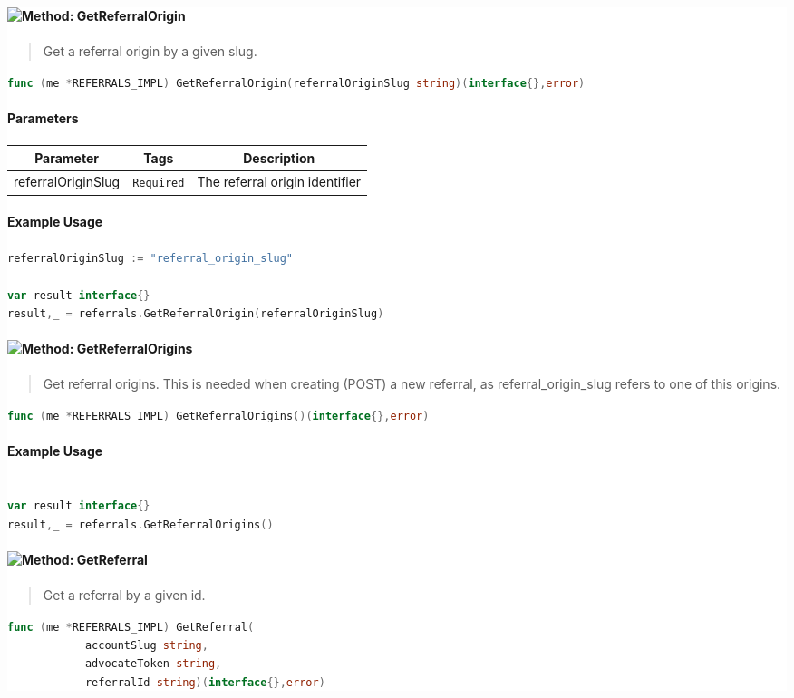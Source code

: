 #### <a name="get_referral_origin"></a>![Method: ](https://apidocs.io/img/method.png ".referrals_pkg.GetReferralOrigin") GetReferralOrigin

> Get a referral origin by a given slug.


```go
func (me *REFERRALS_IMPL) GetReferralOrigin(referralOriginSlug string)(interface{},error)
```

#### Parameters

| Parameter | Tags | Description |
|-----------|------|-------------|
| referralOriginSlug |  ``` Required ```  | The referral origin identifier |


#### Example Usage

```go
referralOriginSlug := "referral_origin_slug"

var result interface{}
result,_ = referrals.GetReferralOrigin(referralOriginSlug)

```


#### <a name="get_referral_origins"></a>![Method: ](https://apidocs.io/img/method.png ".referrals_pkg.GetReferralOrigins") GetReferralOrigins

> Get referral origins. This is needed when creating (POST) a new referral, as referral_origin_slug refers to one of this origins.


```go
func (me *REFERRALS_IMPL) GetReferralOrigins()(interface{},error)
```

#### Example Usage

```go

var result interface{}
result,_ = referrals.GetReferralOrigins()

```


#### <a name="get_referral"></a>![Method: ](https://apidocs.io/img/method.png ".referrals_pkg.GetReferral") GetReferral

> Get a referral by a given id.


```go
func (me *REFERRALS_IMPL) GetReferral(
            accountSlug string,
            advocateToken string,
            referralId string)(interface{},error)
```
